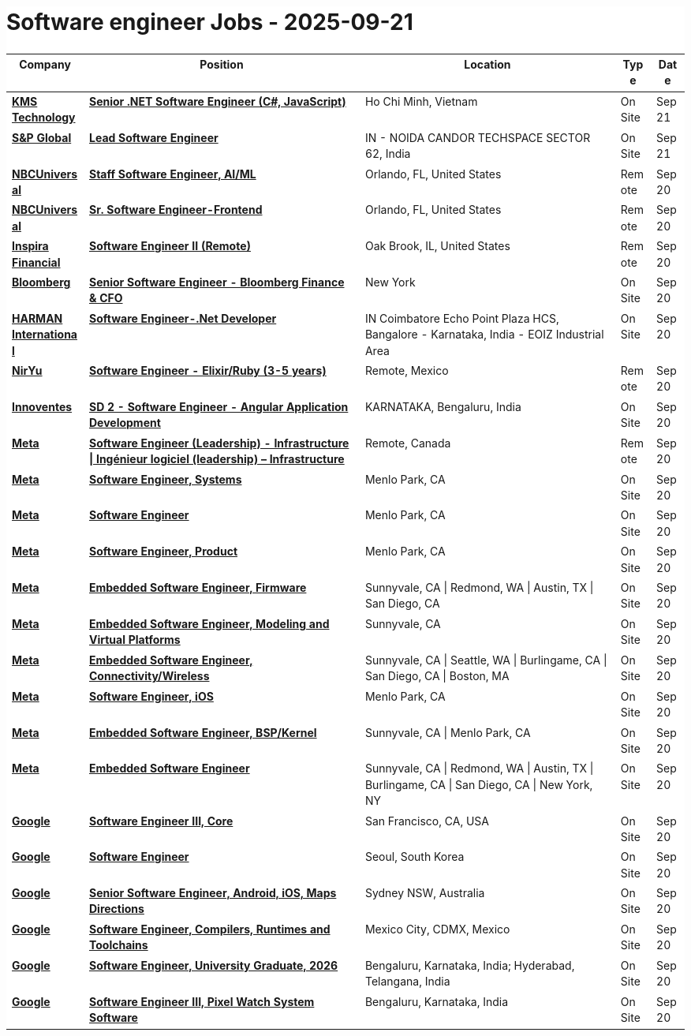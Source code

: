 # Software engineer Jobs - 2025-09-21

| Company | Position | Location | Type | Date |
| ------- | -------- | -------- | ---- | ------ |
| **[KMS Technology](https://careers.kms-technology.com)** | **[Senior .NET Software Engineer (C#, JavaScript)](https://jobs.smartrecruiters.com/KMSTechnology1/744000083102545-senior-net-software-engineer-c-javascript-)** | Ho Chi Minh, Vietnam | On Site | Sep 21 |
| **[S&P Global](https://www.spglobal.com/)** | **[Lead Software Engineer](https://spgi.wd5.myworkdayjobs.com/en-US/SPGI_Careers/job/IN---NOIDA-CANDOR-TECHSPACE-SECTOR-62/Lead-Software-Engineer_318413-1)** | IN - NOIDA CANDOR TECHSPACE SECTOR 62, India | On Site | Sep 21 |
| **[NBCUniversal](https://www.nbcunicareers.com)** | **[Staff Software Engineer, AI/ML](https://jobs.smartrecruiters.com/NBCUniversal3/744000083067715-staff-software-engineer-ai-ml)** | Orlando, FL, United States | Remote | Sep 20 |
| **[NBCUniversal](https://www.nbcunicareers.com)** | **[Sr. Software Engineer-Frontend](https://jobs.smartrecruiters.com/NBCUniversal3/744000083067595-sr-software-engineer-frontend)** | Orlando, FL, United States | Remote | Sep 20 |
| **[Inspira Financial](https://inspirafinancial.com/)** | **[Software Engineer II (Remote)](https://myjobs.adp.com/inspiracareers/cx/job-details?reqId=5001150184206)** | Oak Brook, IL, United States | Remote | Sep 20 |
| **[Bloomberg](https://www.bloomberg.com/)** | **[Senior Software Engineer - Bloomberg Finance & CFO](https://bloomberg.avature.net/careers/JobDetail/Senior-Software-Engineer-Bloomberg-Finance-CFO/14712)** | New York | On Site | Sep 20 |
| **[HARMAN International](https://www.harman.com/)** | **[Software Engineer-.Net Developer](https://jobsearch.harman.com/en_US/careers/JobDetail/Software-Engineer-Net-Developer/28749)** | IN Coimbatore Echo Point Plaza HCS, Bangalore - Karnataka, India - EOIZ Industrial Area | On Site | Sep 20 |
| **[NirYu](https://www.nir-yu.com/)** | **[Software Engineer - Elixir/Ruby (3-5 years)](https://niryu.teamtailor.com/jobs/6482023-software-engineer-elixir-ruby-3-5-years)** | Remote, Mexico | Remote | Sep 20 |
| **[Innoventes](https://www.innoventestech.com/)** | **[SD 2 - Software Engineer - Angular Application Development](https://innoventestech.freshteam.com/jobs/rbZePeizwPOE/sd-2-software-engineer-angular-application-development)** | KARNATAKA, Bengaluru, India | On Site | Sep 20 |
| **[Meta](https://www.meta.com/)** | **[Software Engineer (Leadership) - Infrastructure \| Ingénieur logiciel (leadership) – Infrastructure](https://www.metacareers.com/jobs/1357076289119971/)** | Remote, Canada | Remote | Sep 20 |
| **[Meta](https://www.meta.com/)** | **[Software Engineer, Systems](https://www.metacareers.com/jobs/1520595819299485/)** | Menlo Park, CA | On Site | Sep 20 |
| **[Meta](https://www.meta.com/)** | **[Software Engineer](https://www.metacareers.com/jobs/1080103114238896/)** | Menlo Park, CA | On Site | Sep 20 |
| **[Meta](https://www.meta.com/)** | **[Software Engineer, Product](https://www.metacareers.com/jobs/1504621210739854/)** | Menlo Park, CA | On Site | Sep 20 |
| **[Meta](https://www.meta.com/)** | **[Embedded Software Engineer, Firmware](https://www.metacareers.com/jobs/1951039452359477/)** | Sunnyvale, CA \| Redmond, WA \| Austin, TX \| San Diego, CA | On Site | Sep 20 |
| **[Meta](https://www.meta.com/)** | **[Embedded Software Engineer, Modeling and Virtual Platforms](https://www.metacareers.com/jobs/1431499961482210/)** | Sunnyvale, CA | On Site | Sep 20 |
| **[Meta](https://www.meta.com/)** | **[Embedded Software Engineer, Connectivity/Wireless](https://www.metacareers.com/jobs/2204488406728710/)** | Sunnyvale, CA \| Seattle, WA \| Burlingame, CA \| San Diego, CA \| Boston, MA | On Site | Sep 20 |
| **[Meta](https://www.meta.com/)** | **[Software Engineer, iOS](https://www.metacareers.com/jobs/24489120347436196/)** | Menlo Park, CA | On Site | Sep 20 |
| **[Meta](https://www.meta.com/)** | **[Embedded Software Engineer, BSP/Kernel](https://www.metacareers.com/jobs/1883146152583731/)** | Sunnyvale, CA \| Menlo Park, CA | On Site | Sep 20 |
| **[Meta](https://www.meta.com/)** | **[Embedded Software Engineer](https://www.metacareers.com/jobs/1130423548424029/)** | Sunnyvale, CA \| Redmond, WA \| Austin, TX \| Burlingame, CA \| San Diego, CA \| New York, NY | On Site | Sep 20 |
| **[Google](https://www.google.com/)** | **[Software Engineer III, Core](https://www.google.com/about/careers/applications/jobs/results/128372548986380998-software-engineer-iii-core)** | San Francisco, CA, USA | On Site | Sep 20 |
| **[Google](https://www.google.com/)** | **[Software Engineer](https://www.google.com/about/careers/applications/jobs/results/117784337910244038-software-engineer)** | Seoul, South Korea | On Site | Sep 20 |
| **[Google](https://www.google.com/)** | **[Senior Software Engineer, Android, iOS, Maps Directions](https://www.google.com/about/careers/applications/jobs/results/117458332712608454-senior-software-engineer-android-ios-maps-directions)** | Sydney NSW, Australia | On Site | Sep 20 |
| **[Google](https://www.google.com/)** | **[Software Engineer, Compilers, Runtimes and Toolchains](https://www.google.com/about/careers/applications/jobs/results/143744546176410310-software-engineer-compilers-runtimes-and-toolchains)** | Mexico City, CDMX, Mexico | On Site | Sep 20 |
| **[Google](https://www.google.com/)** | **[Software Engineer, University Graduate, 2026](https://www.google.com/about/careers/applications/jobs/results/125611950166942406-software-engineer-university-graduate-2026)** | Bengaluru, Karnataka, India; Hyderabad, Telangana, India | On Site | Sep 20 |
| **[Google](https://www.google.com/)** | **[Software Engineer III, Pixel Watch System Software](https://www.google.com/about/careers/applications/jobs/results/76802979742524102-software-engineer-iii-pixel-watch-system-software)** | Bengaluru, Karnataka, India | On Site | Sep 20 |